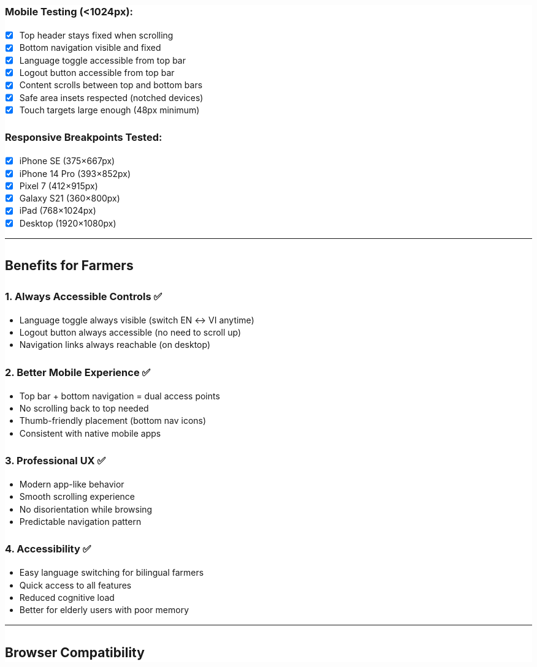 ### Mobile Testing (<1024px):

- [x] Top header stays fixed when scrolling
- [x] Bottom navigation visible and fixed
- [x] Language toggle accessible from top bar
- [x] Logout button accessible from top bar
- [x] Content scrolls between top and bottom bars
- [x] Safe area insets respected (notched devices)
- [x] Touch targets large enough (48px minimum)

### Responsive Breakpoints Tested:

- [x] iPhone SE (375×667px)
- [x] iPhone 14 Pro (393×852px)
- [x] Pixel 7 (412×915px)
- [x] Galaxy S21 (360×800px)
- [x] iPad (768×1024px)
- [x] Desktop (1920×1080px)

---

## Benefits for Farmers

### 1. **Always Accessible Controls** ✅
- Language toggle always visible (switch EN ↔ VI anytime)
- Logout button always accessible (no need to scroll up)
- Navigation links always reachable (on desktop)

### 2. **Better Mobile Experience** ✅
- Top bar + bottom navigation = dual access points
- No scrolling back to top needed
- Thumb-friendly placement (bottom nav icons)
- Consistent with native mobile apps

### 3. **Professional UX** ✅
- Modern app-like behavior
- Smooth scrolling experience
- No disorientation while browsing
- Predictable navigation pattern

### 4. **Accessibility** ✅
- Easy language switching for bilingual farmers
- Quick access to all features
- Reduced cognitive load
- Better for elderly users with poor memory

---

## Browser Compatibility
